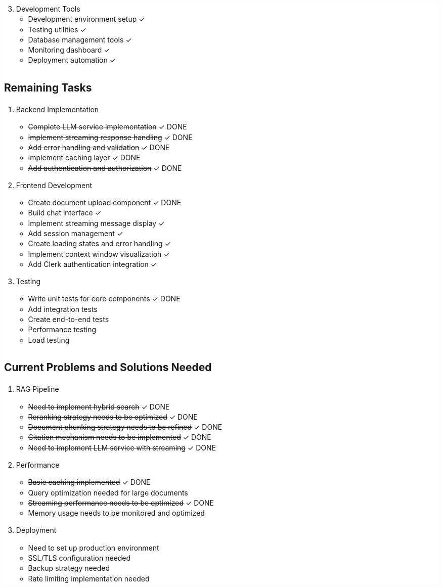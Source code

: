 3. Development Tools
   - Development environment setup ✓
   - Testing utilities ✓
   - Database management tools ✓
   - Monitoring dashboard ✓
   - Deployment automation ✓

## Remaining Tasks

1. Backend Implementation
   - ~~Complete LLM service implementation~~ ✓ DONE
   - ~~Implement streaming response handling~~ ✓ DONE
   - ~~Add error handling and validation~~ ✓ DONE
   - ~~Implement caching layer~~ ✓ DONE
   - ~~Add authentication and authorization~~ ✓ DONE

2. Frontend Development
   - ~~Create document upload component~~ ✓ DONE
   - Build chat interface ✓
   - Implement streaming message display ✓
   - Add session management ✓
   - Create loading states and error handling ✓
   - Implement context window visualization ✓
   - Add Clerk authentication integration ✓

3. Testing
   - ~~Write unit tests for core components~~ ✓ DONE
   - Add integration tests
   - Create end-to-end tests
   - Performance testing
   - Load testing

## Current Problems and Solutions Needed

1. RAG Pipeline
   - ~~Need to implement hybrid search~~ ✓ DONE
   - ~~Reranking strategy needs to be optimized~~ ✓ DONE
   - ~~Document chunking strategy needs to be refined~~ ✓ DONE
   - ~~Citation mechanism needs to be implemented~~ ✓ DONE
   - ~~Need to implement LLM service with streaming~~ ✓ DONE

2. Performance
   - ~~Basic caching implemented~~ ✓ DONE
   - Query optimization needed for large documents
   - ~~Streaming performance needs to be optimized~~ ✓ DONE
   - Memory usage needs to be monitored and optimized

3. Deployment
   - Need to set up production environment
   - SSL/TLS configuration needed
   - Backup strategy needed
   - Rate limiting implementation needed

